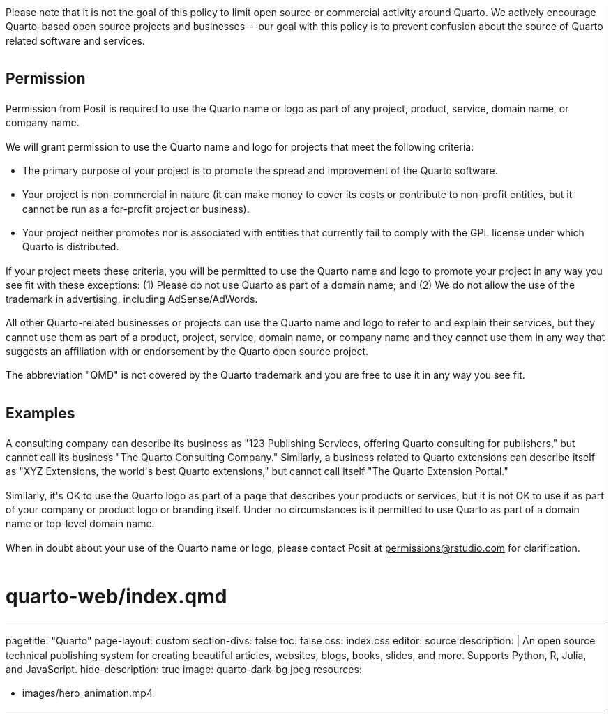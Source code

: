 Please note that it is not the goal of this policy to limit open source or commercial activity around Quarto. We actively encourage Quarto-based open source projects and businesses---our goal with this policy is to prevent confusion about the source of Quarto related software and services.

## Permission

Permission from Posit is required to use the Quarto name or logo as part of any project, product, service, domain name, or company name.

We will grant permission to use the Quarto name and logo for projects that meet the following criteria:

-   The primary purpose of your project is to promote the spread and improvement of the Quarto software.

-   Your project is non-commercial in nature (it can make money to cover its costs or contribute to non-profit entities, but it cannot be run as a for-profit project or business).

-   Your project neither promotes nor is associated with entities that currently fail to comply with the GPL license under which Quarto is distributed.

If your project meets these criteria, you will be permitted to use the Quarto name and logo to promote your project in any way you see fit with these exceptions: (1) Please do not use Quarto as part of a domain name; and (2) We do not allow the use of the trademark in advertising, including AdSense/AdWords.

All other Quarto-related businesses or projects can use the Quarto name and logo to refer to and explain their services, but they cannot use them as part of a product, project, service, domain name, or company name and they cannot use them in any way that suggests an affiliation with or endorsement by the Quarto open source project.

The abbreviation "QMD" is not covered by the Quarto trademark and you are free to use it in any way you see fit.

## Examples

A consulting company can describe its business as "123 Publishing Services, offering Quarto consulting for publishers," but cannot call its business "The Quarto Consulting Company." Similarly, a business related to Quarto extensions can describe itself as "XYZ Extensions, the world's best Quarto extensions," but cannot call itself "The Quarto Extension Portal."

Similarly, it's OK to use the Quarto logo as part of a page that describes your products or services, but it is not OK to use it as part of your company or product logo or branding itself. Under no circumstances is it permitted to use Quarto as part of a domain name or top-level domain name.

When in doubt about your use of the Quarto name or logo, please contact Posit at [permissions\@rstudio.com](mailto:permissions@rstudio.com) for clarification.


# quarto-web/index.qmd

---
pagetitle: "Quarto"
page-layout: custom
section-divs: false
toc: false
css: index.css
editor: source
description: | 
  An open source technical publishing system for creating beautiful articles, websites, blogs, books, slides, and more. Supports Python, R, Julia, and JavaScript.
hide-description: true
image: quarto-dark-bg.jpeg
resources: 
  - images/hero_animation.mp4
---
